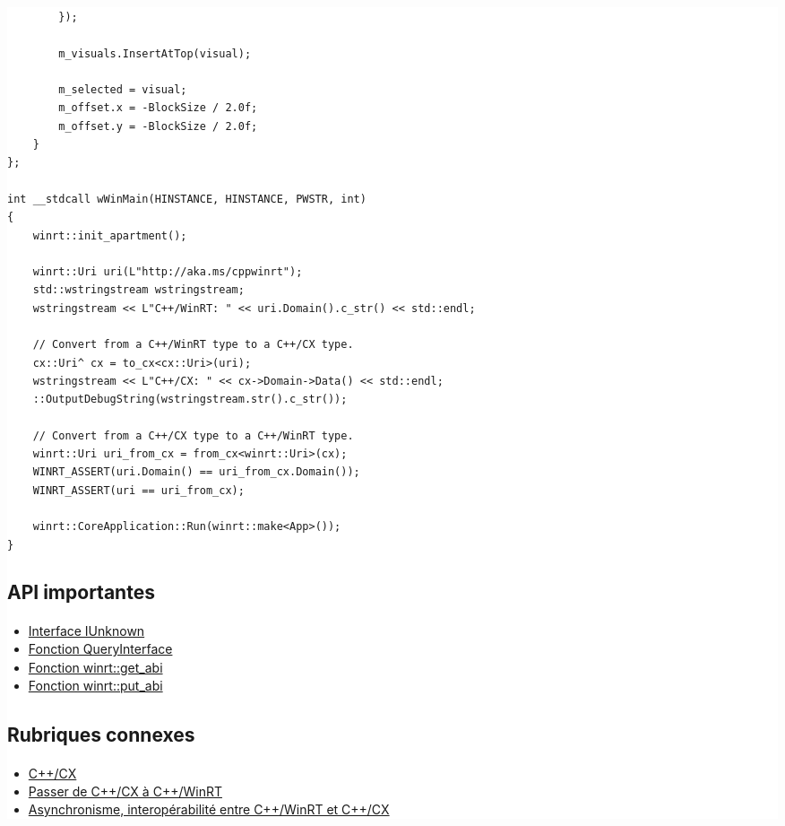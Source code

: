 ```cppwinrt
        });

        m_visuals.InsertAtTop(visual);

        m_selected = visual;
        m_offset.x = -BlockSize / 2.0f;
        m_offset.y = -BlockSize / 2.0f;
    }
};

int __stdcall wWinMain(HINSTANCE, HINSTANCE, PWSTR, int)
{
    winrt::init_apartment();

    winrt::Uri uri(L"http://aka.ms/cppwinrt");
    std::wstringstream wstringstream;
    wstringstream << L"C++/WinRT: " << uri.Domain().c_str() << std::endl;

    // Convert from a C++/WinRT type to a C++/CX type.
    cx::Uri^ cx = to_cx<cx::Uri>(uri);
    wstringstream << L"C++/CX: " << cx->Domain->Data() << std::endl;
    ::OutputDebugString(wstringstream.str().c_str());

    // Convert from a C++/CX type to a C++/WinRT type.
    winrt::Uri uri_from_cx = from_cx<winrt::Uri>(cx);
    WINRT_ASSERT(uri.Domain() == uri_from_cx.Domain());
    WINRT_ASSERT(uri == uri_from_cx);

    winrt::CoreApplication::Run(winrt::make<App>());
}
```

## <a name="important-apis"></a>API importantes
* [Interface IUnknown](/windows/win32/api/unknwn/nn-unknwn-iunknown)
* [Fonction QueryInterface](/windows/win32/api/unknwn/nf-unknwn-iunknown-queryinterface(q_))
* [Fonction winrt::get_abi](/uwp/cpp-ref-for-winrt/get-abi)
* [Fonction winrt::put_abi](/uwp/cpp-ref-for-winrt/put-abi)

## <a name="related-topics"></a>Rubriques connexes
* [C++/CX](/cpp/cppcx/visual-c-language-reference-c-cx)
* [Passer de C++/CX à C++/WinRT](/windows/uwp/cpp-and-winrt-apis/move-to-winrt-from-cx)
* [Asynchronisme, interopérabilité entre C++/WinRT et C++/CX](/windows/uwp/cpp-and-winrt-apis/interop-winrt-cx-async)
